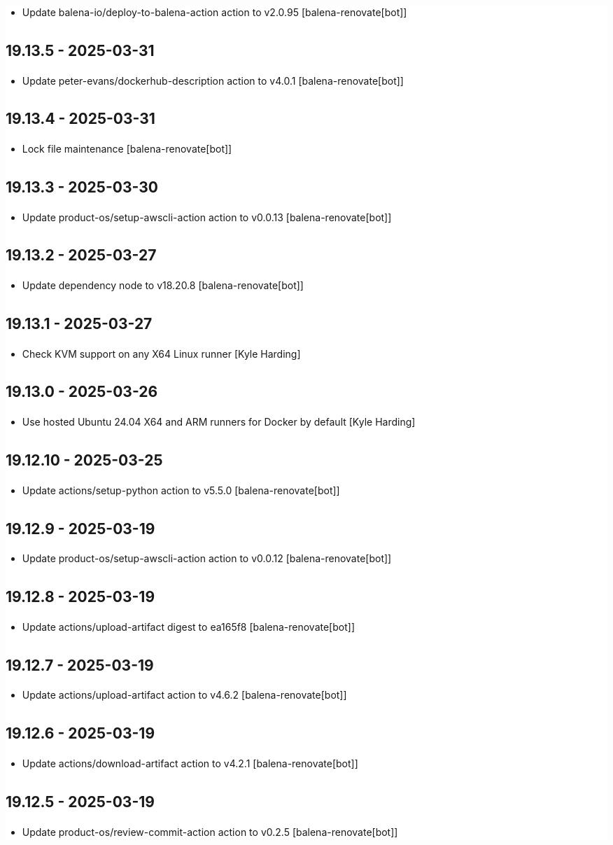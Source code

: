 * Update balena-io/deploy-to-balena-action action to v2.0.95 [balena-renovate[bot]]

## 19.13.5 - 2025-03-31

* Update peter-evans/dockerhub-description action to v4.0.1 [balena-renovate[bot]]

## 19.13.4 - 2025-03-31

* Lock file maintenance [balena-renovate[bot]]

## 19.13.3 - 2025-03-30

* Update product-os/setup-awscli-action action to v0.0.13 [balena-renovate[bot]]

## 19.13.2 - 2025-03-27

* Update dependency node to v18.20.8 [balena-renovate[bot]]

## 19.13.1 - 2025-03-27

* Check KVM support on any X64 Linux runner [Kyle Harding]

## 19.13.0 - 2025-03-26

* Use hosted Ubuntu 24.04 X64 and ARM runners for Docker by default [Kyle Harding]

## 19.12.10 - 2025-03-25

* Update actions/setup-python action to v5.5.0 [balena-renovate[bot]]

## 19.12.9 - 2025-03-19

* Update product-os/setup-awscli-action action to v0.0.12 [balena-renovate[bot]]

## 19.12.8 - 2025-03-19

* Update actions/upload-artifact digest to ea165f8 [balena-renovate[bot]]

## 19.12.7 - 2025-03-19

* Update actions/upload-artifact action to v4.6.2 [balena-renovate[bot]]

## 19.12.6 - 2025-03-19

* Update actions/download-artifact action to v4.2.1 [balena-renovate[bot]]

## 19.12.5 - 2025-03-19

* Update product-os/review-commit-action action to v0.2.5 [balena-renovate[bot]]
